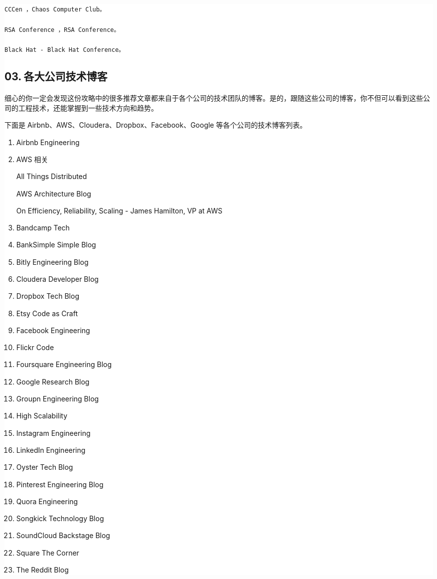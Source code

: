 	CCCen ，Chaos Computer Club。

	RSA Conference ，RSA Conference。

	Black Hat - Black Hat Conference。

## 03. 各大公司技术博客

细心的你一定会发现这份攻略中的很多推荐文章都来自于各个公司的技术团队的博客。是的，跟随这些公司的博客，你不但可以看到这些公司的工程技术，还能掌握到一些技术方向和趋势。

下面是 Airbnb、AWS、Cloudera、Dropbox、Facebook、Google 等各个公司的技术博客列表。

1. Airbnb Engineering

2. AWS 相关

	All Things Distributed

	AWS Architecture Blog

	On Efficiency, Reliability, Scaling - James Hamilton, VP at AWS

3. Bandcamp Tech

4. BankSimple Simple Blog

5. Bitly Engineering Blog

6. Cloudera Developer Blog

7. Dropbox Tech Blog

8. Etsy Code as Craft

9. Facebook Engineering

10. Flickr Code

11. Foursquare Engineering Blog

12. Google Research Blog

13. Groupn Engineering Blog

14. High Scalability

15. Instagram Engineering

16. LinkedIn Engineering

17. Oyster Tech Blog

18. Pinterest Engineering Blog

19. Quora Engineering

20. Songkick Technology Blog

21. SoundCloud Backstage Blog

22. Square The Corner

23. The Reddit Blog
